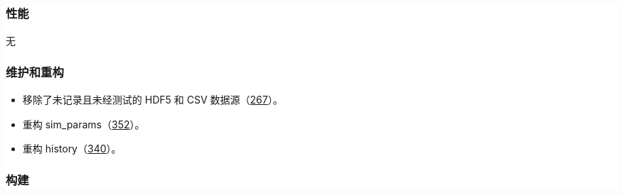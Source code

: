 ### 性能

无

### 维护和重构

+   移除了未记录且未经测试的 HDF5 和 CSV 数据源（[267](https://github.com/stefan-jansen/zipline/issues/267)）。

+   重构 sim_params（[352](https://github.com/stefan-jansen/zipline/issues/352)）。

+   重构 history（[340](https://github.com/stefan-jansen/zipline/issues/340)）。

### 构建

